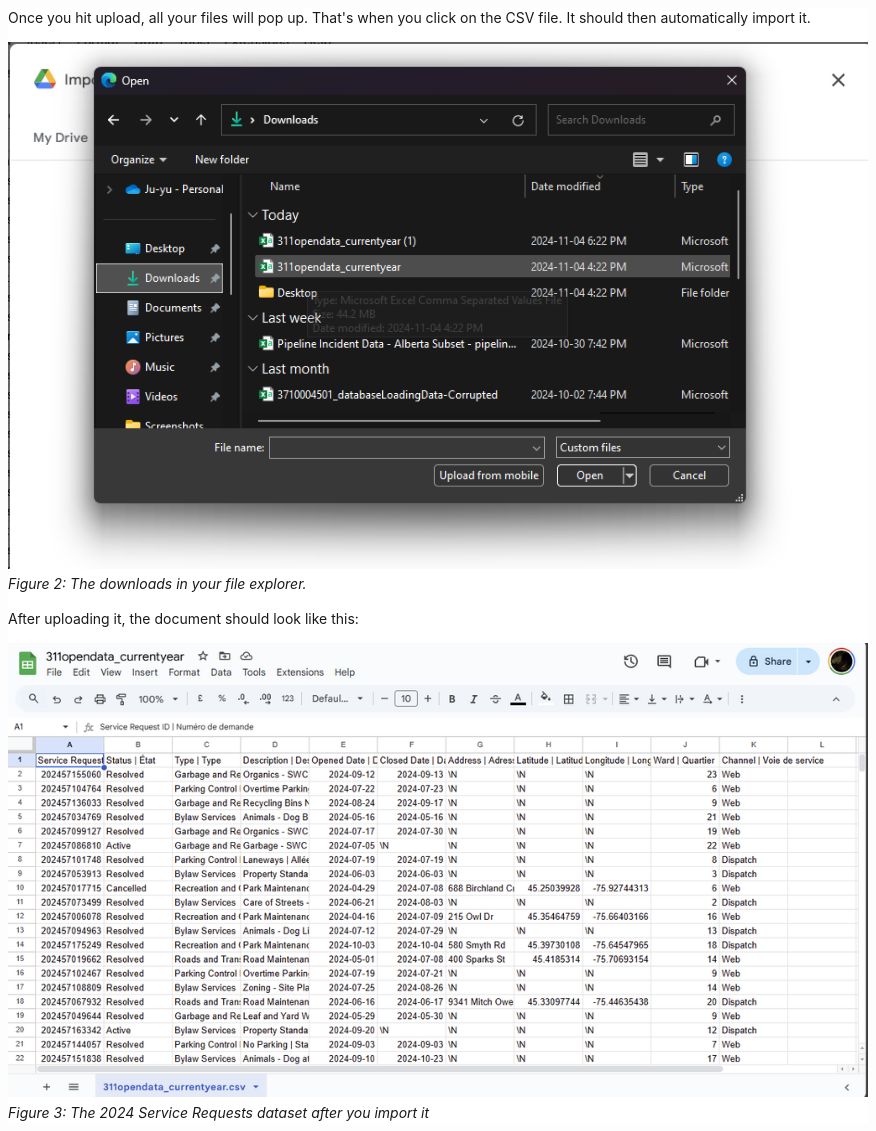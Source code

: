 Once you hit upload, all your files will pop up. That's when you click on the CSV file. It should then automatically import it.

![alt text](<Screenshot 2024-11-04 194942.png>)<br>
*Figure 2: The downloads in your file explorer.*

After uploading it, the document should look like this:

![alt text](<Screenshot 2024-11-04 191726.png>)<br>
*Figure 3: The 2024 Service Requests dataset after you import it*
